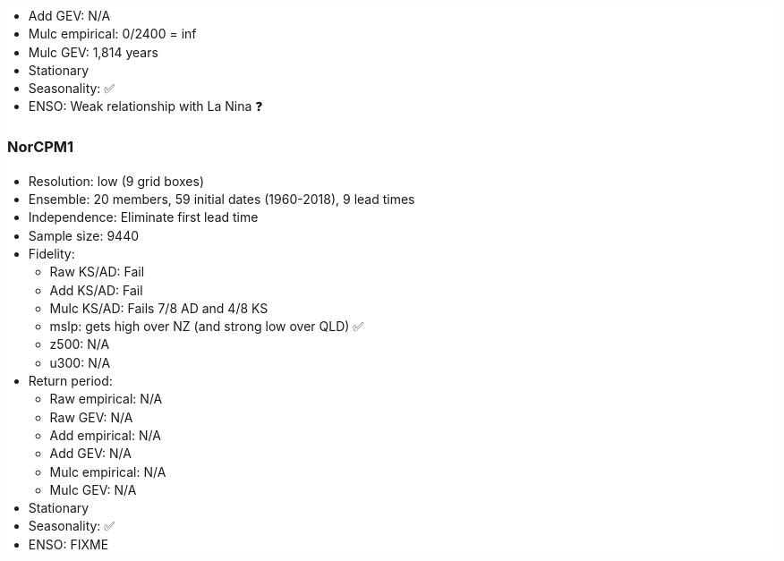   - Add GEV: N/A
  - Mulc empirical: 0/2400 = inf
  - Mulc GEV: 1,814 years
- Stationary
- Seasonality: :white_check_mark:
- ENSO: Weak relationship with La Nina :question:

### NorCPM1
- Resolution: low (9 grid boxes)
- Ensemble: 20 members, 59 initial dates (1960-2018), 9 lead times 
- Independence: Eliminate first lead time
- Sample size: 9440
- Fidelity:
  - Raw KS/AD: Fail
  - Add KS/AD: Fail
  - Mulc KS/AD: Fails 7/8 AD and 4/8 KS
  - mslp: gets high over NZ (and strong low over QLD) :white_check_mark:
  - z500: N/A
  - u300: N/A 
- Return period:
  - Raw empirical: N/A
  - Raw GEV: N/A
  - Add empirical: N/A
  - Add GEV: N/A
  - Mulc empirical: N/A
  - Mulc GEV: N/A
- Stationary
- Seasonality: :white_check_mark:
- ENSO: FIXME
